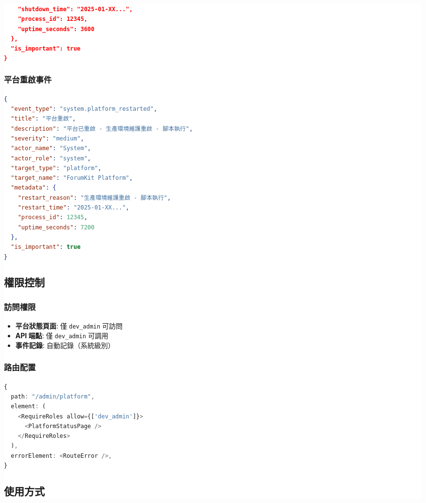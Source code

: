 ```json
    "shutdown_time": "2025-01-XX...",
    "process_id": 12345,
    "uptime_seconds": 3600
  },
  "is_important": true
}
```

### 平台重啟事件
```json
{
  "event_type": "system.platform_restarted",
  "title": "平台重啟",
  "description": "平台已重啟 - 生產環境維護重啟 - 腳本執行",
  "severity": "medium",
  "actor_name": "System",
  "actor_role": "system",
  "target_type": "platform",
  "target_name": "ForumKit Platform",
  "metadata": {
    "restart_reason": "生產環境維護重啟 - 腳本執行",
    "restart_time": "2025-01-XX...",
    "process_id": 12345,
    "uptime_seconds": 7200
  },
  "is_important": true
}
```

## 權限控制

### 訪問權限
- **平台狀態頁面**: 僅 `dev_admin` 可訪問
- **API 端點**: 僅 `dev_admin` 可調用
- **事件記錄**: 自動記錄（系統級別）

### 路由配置
```typescript
{
  path: "/admin/platform",
  element: (
    <RequireRoles allow={['dev_admin']}>
      <PlatformStatusPage />
    </RequireRoles>
  ),
  errorElement: <RouteError />,
}
```

## 使用方式
